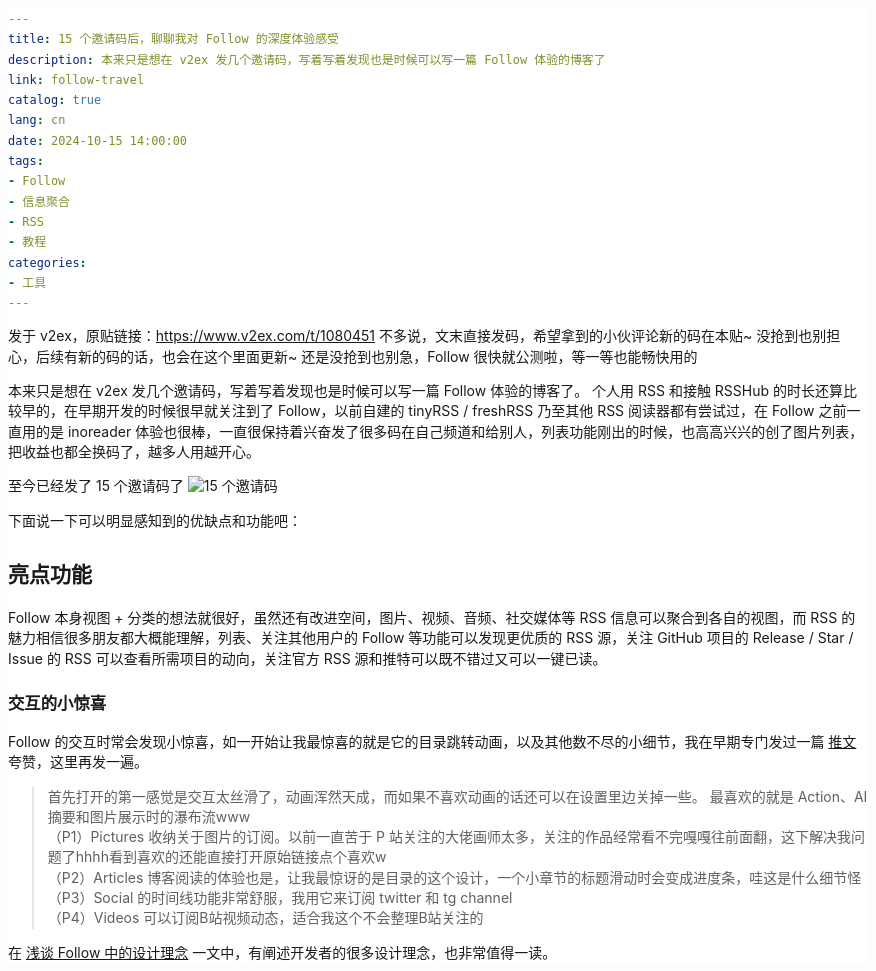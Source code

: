 ```yaml
---
title: 15 个邀请码后，聊聊我对 Follow 的深度体验感受
description: 本来只是想在 v2ex 发几个邀请码，写着写着发现也是时候可以写一篇 Follow 体验的博客了
link: follow-travel
catalog: true
lang: cn
date: 2024-10-15 14:00:00
tags:
- Follow
- 信息聚合
- RSS
- 教程
categories:
- 工具
---
```


发于 v2ex，原贴链接：https://www.v2ex.com/t/1080451
不多说，文末直接发码，希望拿到的小伙评论新的码在本贴~
没抢到也别担心，后续有新的码的话，也会在这个里面更新~
还是没抢到也别急，Follow 很快就公测啦，等一等也能畅快用的

本来只是想在 v2ex 发几个邀请码，写着写着发现也是时候可以写一篇 Follow 体验的博客了。
个人用 RSS 和接触 RSSHub 的时长还算比较早的，在早期开发的时候很早就关注到了 Follow，以前自建的 tinyRSS / freshRSS 乃至其他 RSS 阅读器都有尝试过，在 Follow 之前一直用的是 inoreader 体验也很棒，一直很保持着兴奋发了很多码在自己频道和给别人，列表功能刚出的时候，也高高兴兴的创了图片列表，把收益也都全换码了，越多人用越开心。

至今已经发了 15 个邀请码了
![15 个邀请码](https://r2.cosine.ren/i/2024/10/15/oqqha-3b.jpg)

下面说一下可以明显感知到的优缺点和功能吧：

## 亮点功能

Follow 本身视图 + 分类的想法就很好，虽然还有改进空间，图片、视频、音频、社交媒体等 RSS 信息可以聚合到各自的视图，而 RSS 的魅力相信很多朋友都大概能理解，列表、关注其他用户的 Follow 等功能可以发现更优质的 RSS 源，关注 GitHub 项目的 Release / Star / Issue 的 RSS 可以查看所需项目的动向，关注官方 RSS 源和推特可以既不错过又可以一键已读。

### 交互的小惊喜

Follow 的交互时常会发现小惊喜，如一开始让我最惊喜的就是它的目录跳转动画，以及其他数不尽的小细节，我在早期专门发过一篇 [推文](https://x.com/_cosine_x/status/1829930560502054993) 夸赞，这里再发一遍。

> 首先打开的第一感觉是交互太丝滑了，动画浑然天成，而如果不喜欢动画的话还可以在设置里边关掉一些。
> 最喜欢的就是 Action、AI 摘要和图片展示时的瀑布流www \
> （P1）Pictures 收纳关于图片的订阅。以前一直苦于 P 站关注的大佬画师太多，关注的作品经常看不完嘎嘎往前面翻，这下解决我问题了hhhh看到喜欢的还能直接打开原始链接点个喜欢w \
> （P2）Articles 博客阅读的体验也是，让我最惊讶的是目录的这个设计，一个小章节的标题滑动时会变成进度条，哇这是什么细节怪 \
> （P3）Social 的时间线功能非常舒服，我用它来订阅 twitter 和 tg channel \
> （P4）Videos 可以订阅B站视频动态，适合我这个不会整理B站关注的 

在 [浅谈 Follow 中的设计理念](https://innei.in/posts/design/design-concepts-in-follow-app) 一文中，有阐述开发者的很多设计理念，也非常值得一读。
